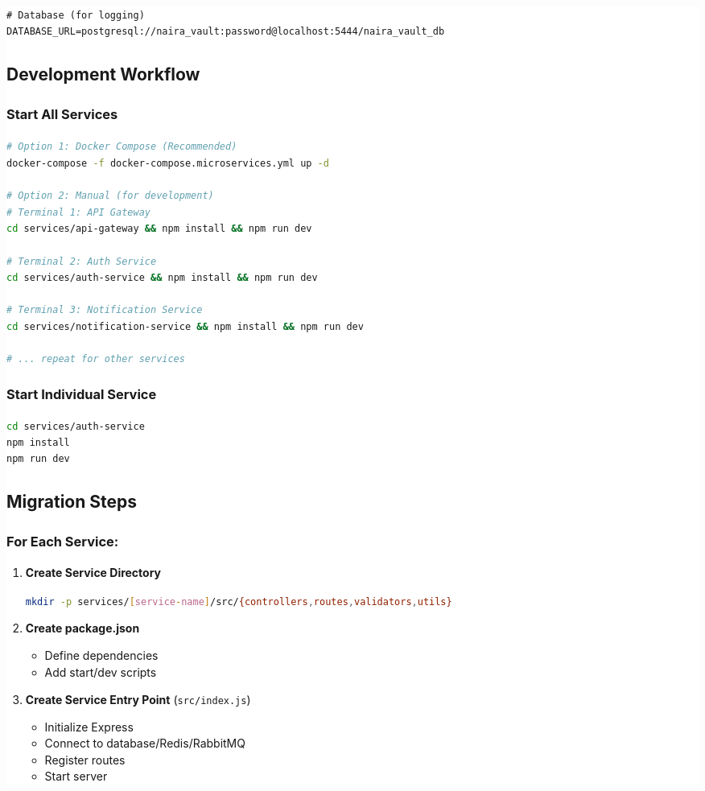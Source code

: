 ```env
# Database (for logging)
DATABASE_URL=postgresql://naira_vault:password@localhost:5444/naira_vault_db
```

## Development Workflow

### Start All Services

```bash
# Option 1: Docker Compose (Recommended)
docker-compose -f docker-compose.microservices.yml up -d

# Option 2: Manual (for development)
# Terminal 1: API Gateway
cd services/api-gateway && npm install && npm run dev

# Terminal 2: Auth Service
cd services/auth-service && npm install && npm run dev

# Terminal 3: Notification Service
cd services/notification-service && npm install && npm run dev

# ... repeat for other services
```

### Start Individual Service

```bash
cd services/auth-service
npm install
npm run dev
```

## Migration Steps

### For Each Service:

1. **Create Service Directory**
   ```bash
   mkdir -p services/[service-name]/src/{controllers,routes,validators,utils}
   ```

2. **Create package.json**
   - Define dependencies
   - Add start/dev scripts

3. **Create Service Entry Point** (`src/index.js`)
   - Initialize Express
   - Connect to database/Redis/RabbitMQ
   - Register routes
   - Start server
